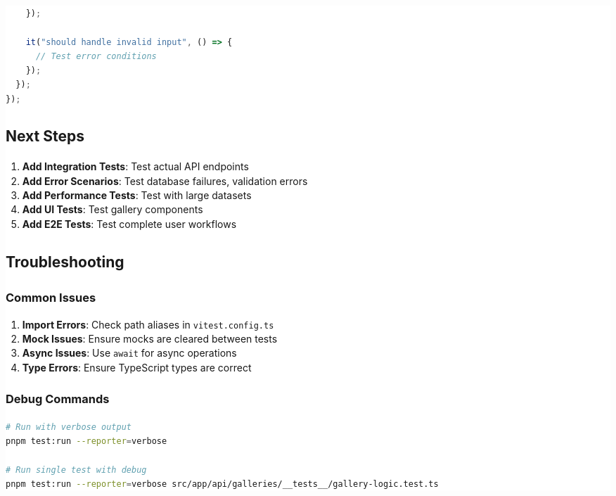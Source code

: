 ```typescript
    });

    it("should handle invalid input", () => {
      // Test error conditions
    });
  });
});
```

## Next Steps

1. **Add Integration Tests**: Test actual API endpoints
2. **Add Error Scenarios**: Test database failures, validation errors
3. **Add Performance Tests**: Test with large datasets
4. **Add UI Tests**: Test gallery components
5. **Add E2E Tests**: Test complete user workflows

## Troubleshooting

### Common Issues

1. **Import Errors**: Check path aliases in `vitest.config.ts`
2. **Mock Issues**: Ensure mocks are cleared between tests
3. **Async Issues**: Use `await` for async operations
4. **Type Errors**: Ensure TypeScript types are correct

### Debug Commands

```bash
# Run with verbose output
pnpm test:run --reporter=verbose

# Run single test with debug
pnpm test:run --reporter=verbose src/app/api/galleries/__tests__/gallery-logic.test.ts
```
